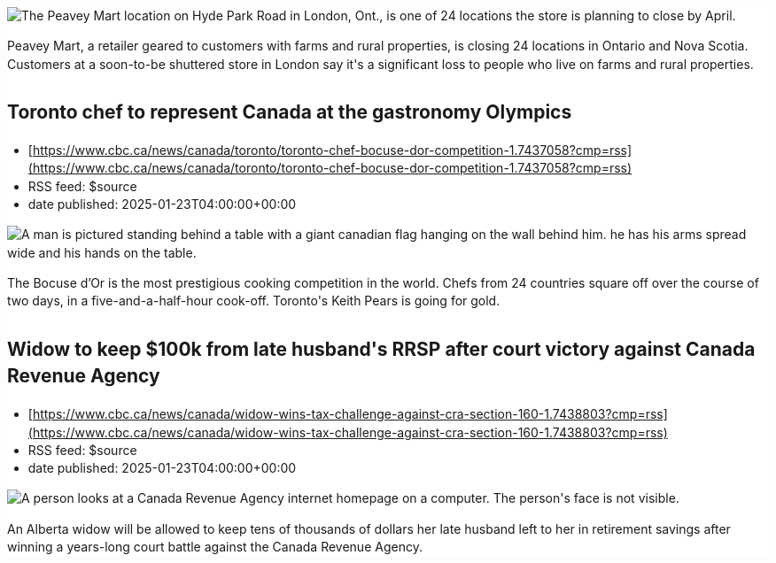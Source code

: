<img src='https://i.cbc.ca/1.7438440.1737641897!/fileImage/httpImage/image.jpg_gen/derivatives/16x9_620/store-closing.jpg' alt='The Peavey Mart location on Hyde Park Road in London, Ont., is one of 24 locations the store is planning to close by April. ' width='620' height='349' title='The Peavey Mart location on Hyde Park Road in London, Ont., is one of 24 locations the store is planning to close by April. '/><p>Peavey Mart, a retailer geared to customers with farms and rural properties, is closing 24 locations in Ontario and Nova Scotia. Customers at a soon-to-be shuttered store in London say it's a significant loss to people who live on farms and rural properties.</p>

## Toronto chef to represent Canada at the gastronomy Olympics
 - [https://www.cbc.ca/news/canada/toronto/toronto-chef-bocuse-dor-competition-1.7437058?cmp=rss](https://www.cbc.ca/news/canada/toronto/toronto-chef-bocuse-dor-competition-1.7437058?cmp=rss)
 - RSS feed: $source
 - date published: 2025-01-23T04:00:00+00:00

<img src='https://i.cbc.ca/1.7437067.1737474038!/fileImage/httpImage/image.JPG_gen/derivatives/16x9_620/bocuse-chef-keith-pears.JPG' alt='A man is pictured standing behind a table with a giant canadian flag hanging on the wall behind him. he has his arms spread wide and his hands on the table.' width='620' height='349' title='Chef Keith Pears and assistant cook Joseph Mongillo prepare for the Bocuse d&apos;Or cooking competition — held in Lyon — at their test kitchen in Toronto on Jan. 8, 2025.'/><p>The Bocuse d’Or is the most prestigious cooking competition in the world. Chefs from 24 countries square off over the course of two days, in a five-and-a-half-hour cook-off. Toronto's Keith Pears is going for gold.</p>

## Widow to keep $100k from late husband's RRSP after court victory against Canada Revenue Agency
 - [https://www.cbc.ca/news/canada/widow-wins-tax-challenge-against-cra-section-160-1.7438803?cmp=rss](https://www.cbc.ca/news/canada/widow-wins-tax-challenge-against-cra-section-160-1.7438803?cmp=rss)
 - RSS feed: $source
 - date published: 2025-01-23T04:00:00+00:00

<img src='https://i.cbc.ca/1.7438864.1737585003!/cpImage/httpImage/image.jpg_gen/derivatives/16x9_620/cra.jpg' alt='A person looks at a Canada Revenue Agency internet homepage on a computer. The person&apos;s face is not visible.' width='620' height='349' title='A person looks at a Canada Revenue Agency homepage in Montreal on Aug. 16, 2020.'/><p>An Alberta widow will be allowed to keep tens of thousands of dollars her late husband left to her in retirement savings after winning a years-long court battle against the Canada Revenue Agency.</p>

